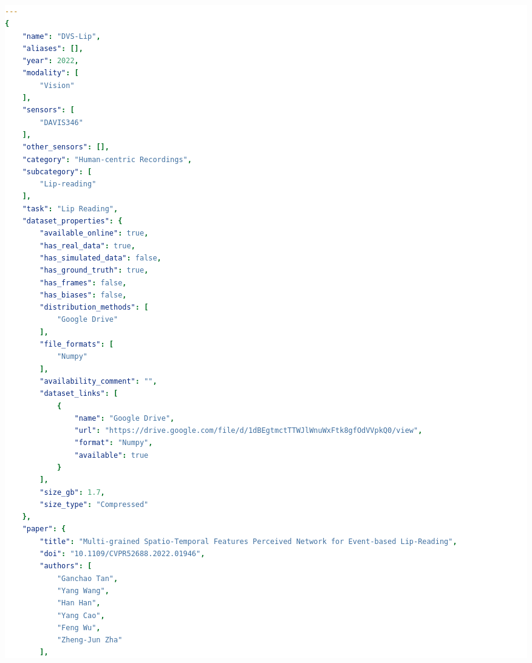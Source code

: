 ```yaml
---
{
    "name": "DVS-Lip",
    "aliases": [],
    "year": 2022,
    "modality": [
        "Vision"
    ],
    "sensors": [
        "DAVIS346"
    ],
    "other_sensors": [],
    "category": "Human-centric Recordings",
    "subcategory": [
        "Lip-reading"
    ],
    "task": "Lip Reading",
    "dataset_properties": {
        "available_online": true,
        "has_real_data": true,
        "has_simulated_data": false,
        "has_ground_truth": true,
        "has_frames": false,
        "has_biases": false,
        "distribution_methods": [
            "Google Drive"
        ],
        "file_formats": [
            "Numpy"
        ],
        "availability_comment": "",
        "dataset_links": [
            {
                "name": "Google Drive",
                "url": "https://drive.google.com/file/d/1dBEgtmctTTWJlWnuWxFtk8gfOdVVpkQ0/view",
                "format": "Numpy",
                "available": true
            }
        ],
        "size_gb": 1.7,
        "size_type": "Compressed"
    },
    "paper": {
        "title": "Multi-grained Spatio-Temporal Features Perceived Network for Event-based Lip-Reading",
        "doi": "10.1109/CVPR52688.2022.01946",
        "authors": [
            "Ganchao Tan",
            "Yang Wang",
            "Han Han",
            "Yang Cao",
            "Feng Wu",
            "Zheng-Jun Zha"
        ],
```